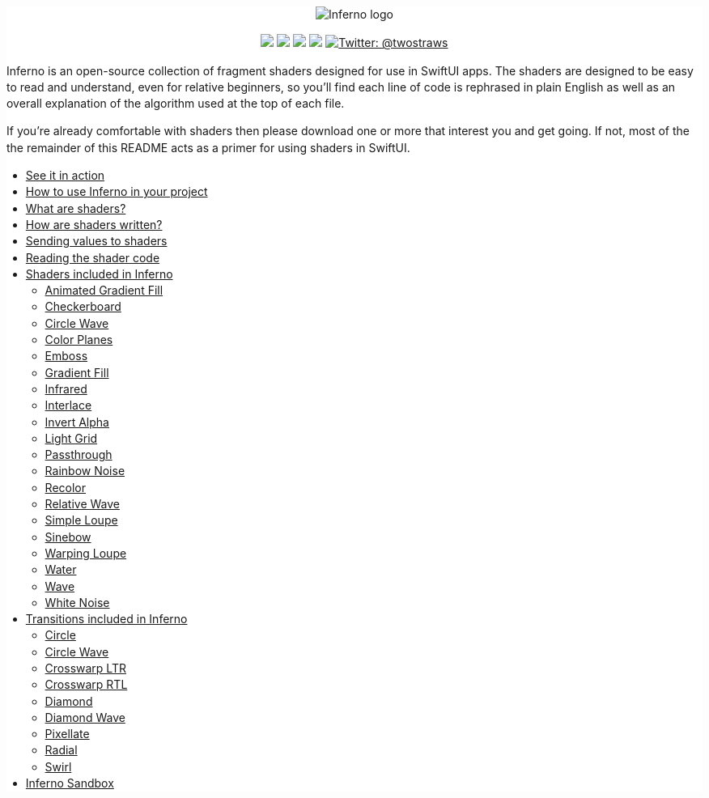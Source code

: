 <p align="center">
    <img src="https://www.hackingwithswift.com/files/inferno/inferno-logo.png" alt="Inferno logo" width="272" height="272" />
</p>

<p align="center">
    <img src="https://img.shields.io/badge/iOS-17.0+-blue.svg" />
    <img src="https://img.shields.io/badge/macOS-14.0+-brightgreen.svg" />
    <img src="https://img.shields.io/badge/MSL-3.1-orange.svg" />
    <img src="https://img.shields.io/badge/Swift-5.9-ff69b4.svg" />
    <a href="https://twitter.com/twostraws">
        <img src="https://img.shields.io/badge/Contact-@twostraws-lightgrey.svg?style=flat" alt="Twitter: @twostraws" />
    </a>
</p>

Inferno is an open-source collection of fragment shaders designed for use in SwiftUI apps. The shaders are designed to be easy to read and understand, even for relative beginners, so you’ll find each line of code is rephrased in plain English as well as an overall explanation of the algorithm used at the top of each file.

If you’re already comfortable with shaders then please download one or more that interest you and get going. If not, most of the the remainder of this README acts as a primer for using shaders in SwiftUI.


* [See it in action](#see-it-in-action)
* [How to use Inferno in your project](#how-to-use-inferno-in-your-project)
* [What are shaders?](#what-are-shaders)
* [How are shaders written?](#how-are-shaders-written)
* [Sending values to shaders](#sending-values-to-shaders)
* [Reading the shader code](#reading-the-shader-code)
* [Shaders included in Inferno](#shaders-included-in-inferno)
    * [Animated Gradient Fill](#animated-gradient-fill)
    * [Checkerboard](#checkerboard)
    * [Circle Wave](#circle-wave)
    * [Color Planes](#color-lanes)
    * [Emboss](#emboss)
    * [Gradient Fill](#gradient-fill)
    * [Infrared](#infrared)
    * [Interlace](#interlace)
    * [Invert Alpha](#invert-alpha)
    * [Light Grid](#light-grid)
    * [Passthrough](#passthrough)
    * [Rainbow Noise](#rainbow-noise)
    * [Recolor](#recolor)
    * [Relative Wave](#relative-wave)
    * [Simple Loupe](#simple-loupe)
    * [Sinebow](#sinebow)
    * [Warping Loupe](#warping-loupe)
    * [Water](#water)
    * [Wave](#wave)
    * [White Noise](#white-noise)
* [Transitions included in Inferno](#transitions-included-in-inferno)
    * [Circle](#circle)
    * [Circle Wave](#circle-wave)
    * [Crosswarp LTR](#crosswarp-ltr)
    * [Crosswarp RTL](#crosswarp-rtl)
    * [Diamond](#diamond)
    * [Diamond Wave](#diamond-wave)
    * [Pixellate](#pixellate)
    * [Radial](#radial)
    * [Swirl](#swirl)
* [Inferno Sandbox](#inferno-sandbox)